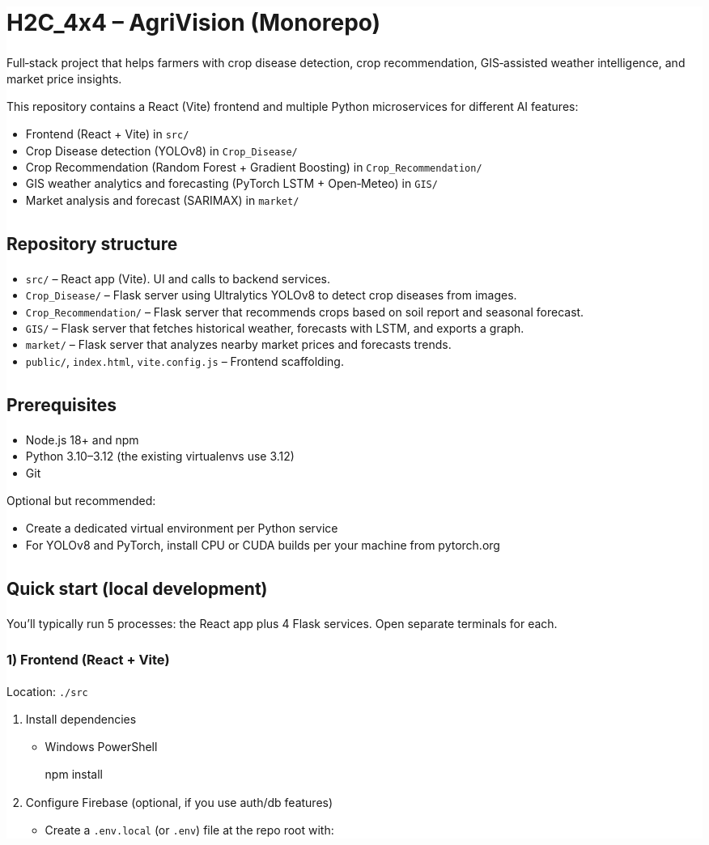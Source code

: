 # H2C_4x4 – AgriVision (Monorepo)

Full‑stack project that helps farmers with crop disease detection, crop recommendation, GIS‑assisted weather intelligence, and market price insights.

This repository contains a React (Vite) frontend and multiple Python microservices for different AI features:

- Frontend (React + Vite) in `src/`
- Crop Disease detection (YOLOv8) in `Crop_Disease/`
- Crop Recommendation (Random Forest + Gradient Boosting) in `Crop_Recommendation/`
- GIS weather analytics and forecasting (PyTorch LSTM + Open‑Meteo) in `GIS/`
- Market analysis and forecast (SARIMAX) in `market/`


## Repository structure

- `src/` – React app (Vite). UI and calls to backend services.
- `Crop_Disease/` – Flask server using Ultralytics YOLOv8 to detect crop diseases from images.
- `Crop_Recommendation/` – Flask server that recommends crops based on soil report and seasonal forecast.
- `GIS/` – Flask server that fetches historical weather, forecasts with LSTM, and exports a graph.
- `market/` – Flask server that analyzes nearby market prices and forecasts trends.
- `public/`, `index.html`, `vite.config.js` – Frontend scaffolding.


## Prerequisites

- Node.js 18+ and npm
- Python 3.10–3.12 (the existing virtualenvs use 3.12)
- Git

Optional but recommended:

- Create a dedicated virtual environment per Python service
- For YOLOv8 and PyTorch, install CPU or CUDA builds per your machine from pytorch.org


## Quick start (local development)

You’ll typically run 5 processes: the React app plus 4 Flask services. Open separate terminals for each.

### 1) Frontend (React + Vite)

Location: `./src`

1. Install dependencies
	 - Windows PowerShell
     
		 npm install
   
2. Configure Firebase (optional, if you use auth/db features)
	 - Create a `.env.local` (or `.env`) file at the repo root with:
     
